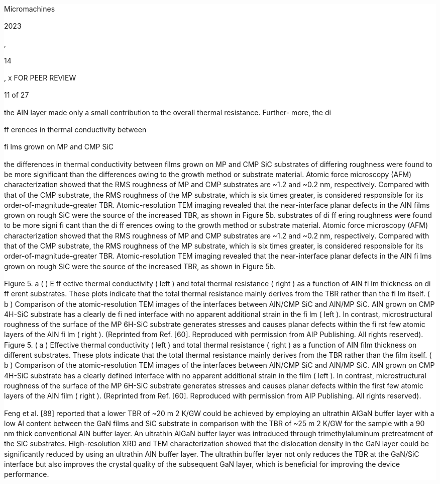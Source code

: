 Micromachines

2023

,

14

, x FOR PEER REVIEW

11  of  27

the AlN layer made only a small contribution to the overall thermal resistance. Further- more, the di

ff erences in thermal conductivity between

fi lms grown on MP and CMP SiC

the differences in thermal conductivity between films grown on MP and CMP SiC substrates of differing roughness were found to be more significant than the differences owing to the growth method or substrate material. Atomic force microscopy (AFM) characterization showed that the RMS roughness of MP and CMP substrates are ~1.2 and ~0.2 nm, respectively. Compared with that of the CMP substrate, the RMS roughness of the MP substrate, which is six times greater, is considered responsible for its order-of-magnitude-greater TBR. Atomic-resolution TEM imaging revealed that the near-interface planar defects in the AlN films grown on rough SiC were the source of the increased TBR, as shown in Figure 5b. substrates of di ff ering roughness were found to be more signi fi cant than the di ff erences owing to the growth method or substrate material. Atomic force microscopy (AFM) characterization showed that the RMS roughness of MP and CMP substrates are ~1.2 and ~0.2 nm, respectively. Compared with that of the CMP substrate, the RMS roughness of the MP substrate, which is six times greater, is considered responsible for its order-of-magnitude-greater TBR. Atomic-resolution TEM imaging revealed that the near-interface planar defects in the AlN fi lms grown on rough SiC were the source of the increased TBR, as shown in Figure 5b.

Figure 5.  a ( ) E ff ective thermal conductivity ( left ) and total thermal resistance ( right ) as a function of AlN fi lm thickness on di ff erent substrates. These plots indicate that the total thermal resistance mainly derives from the TBR rather than the fi lm itself. ( b )  Comparison of the atomic-resolution TEM images of the interfaces between AlN/CMP SiC and AlN/MP SiC. AlN grown on CMP 4H-SiC substrate has a clearly de fi ned interface with no apparent additional strain in the fi lm ( left ). In contrast, microstructural roughness of the surface of the MP 6H-SiC substrate generates stresses and causes planar defects within the fi rst few atomic layers of the AlN fi lm ( right ). (Reprinted from Ref. [60]. Reproduced with permission from AIP Publishing. All rights reserved). Figure 5. ( a ) Effective thermal conductivity ( left ) and total thermal resistance ( right ) as a function of AlN film thickness on different substrates. These plots indicate that the total thermal resistance mainly derives from the TBR rather than the film itself. ( b ) Comparison of the atomic-resolution TEM images of the interfaces between AlN/CMP SiC and AlN/MP SiC. AlN grown on CMP 4H-SiC substrate has a clearly defined interface with no apparent additional strain in the film ( left ). In contrast, microstructural roughness of the surface of the MP 6H-SiC substrate generates stresses and causes planar defects within the first few atomic layers of the AlN film ( right ). (Reprinted from Ref. [60]. Reproduced with permission from AIP Publishing. All rights reserved).









Feng et al. [88] reported that a lower TBR of ~20 m 2 K/GW could be achieved by employing an ultrathin AlGaN buffer layer with a low Al content between the GaN films and SiC substrate in comparison with the TBR of ~25 m 2 K/GW for the sample with a 90 nm thick conventional AlN buffer layer. An ultrathin AlGaN buffer layer was introduced through trimethylaluminum pretreatment of the SiC substrates. High-resolution XRD and TEM characterization showed that the dislocation density in the GaN layer could be significantly reduced by using an ultrathin AlN buffer layer. The ultrathin buffer layer not only reduces the TBR at the GaN/SiC interface but also improves the crystal quality of the subsequent GaN layer, which is beneficial for improving the device performance.
